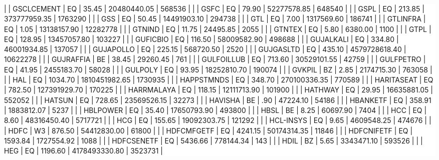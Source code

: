 |  | GSCLCEMENT | EQ | 35.45 | 20480440.05 | 568536 |
|  | GSFC | EQ | 79.90 | 52277578.85 | 648540 |
|  | GSPL | EQ | 213.85 | 373777959.35 | 1763290 |
|  | GSS | EQ | 50.45 | 14491903.10 | 294738 |
|  | GTL | EQ | 7.00 | 1317569.60 | 186741 |
|  | GTLINFRA | EQ | 1.05 | 13138157.90 | 12282778 |
|  | GTNIND | EQ | 11.75 | 24495.85 | 2055 |
|  | GTNTEX | EQ | 5.80 | 6380.00 | 1100 |
|  | GTPL | EQ | 128.95 | 13457057.80 | 103227 |
|  | GUFICBIO | EQ | 116.50 | 58009582.90 | 498688 |
|  | GUJALKALI | EQ | 334.80 | 46001934.85 | 137057 |
|  | GUJAPOLLO | EQ | 225.15 | 568720.50 | 2520 |
|  | GUJGASLTD | EQ | 435.10 | 4579728618.40 | 10622278 |
|  | GUJRAFFIA | BE | 38.45 | 29260.45 | 761 |
|  | GULFOILLUB | EQ | 713.60 | 30529101.55 | 42759 |
|  | GULFPETRO | EQ | 41.95 | 2455183.70 | 58028 |
|  | GULPOLY | EQ | 93.95 | 18252810.70 | 190074 |
|  | GVKPIL | BZ | 2.85 | 2174715.30 | 763058 |
|  | HAL | EQ | 1034.70 | 1810451982.65 | 1730935 |
|  | HAPPSTMNDS | EQ | 348.70 | 270100336.35 | 770589 |
|  | HARITASEAT | EQ | 782.50 | 127391929.70 | 170225 |
|  | HARRMALAYA | EQ | 118.15 | 12111713.90 | 101900 |
|  | HATHWAY | EQ | 29.95 | 16635881.05 | 552052 |
|  | HATSUN | EQ | 728.65 | 23569526.15 | 32273 |
|  | HAVISHA | BE | .90 | 47224.10 | 54186 |
|  | HBANKETF | EQ | 358.91 | 1883812.07 | 5237 |
|  | HBLPOWER | EQ | 35.40 | 17650793.90 | 493800 |
|  | HBSL | BE | 8.25 | 60697.90 | 7404 |
|  | HCC | EQ | 8.60 | 48316450.40 | 5717721 |
|  | HCG | EQ | 155.65 | 19092303.75 | 121292 |
|  | HCL-INSYS | EQ | 9.65 | 4609548.25 | 474676 |
|  | HDFC | W3 | 876.50 | 54412830.00 | 61800 |
|  | HDFCMFGETF | EQ | 4241.15 | 50174314.35 | 11846 |
|  | HDFCNIFETF | EQ | 1593.84 | 1727554.92 | 1088 |
|  | HDFCSENETF | EQ | 5436.66 | 778144.34 | 143 |
|  | HDIL | BZ | 5.65 | 3343471.10 | 593526 |
|  | HEG | EQ | 1196.60 | 4178493330.80 | 3523731 |